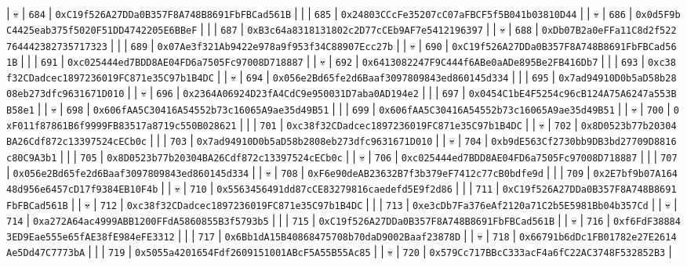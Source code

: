 | 💀 | `684` | `0xC19f526A27DDa0B357F8A748B8691FbFBCad561B` |
|  | `685` | `0x24803CCcFe35207cC07aFBCF5f5B041b03810D44` |
| 💀 | `686` | `0x0d5F9bC4425eab375f5020F51DD4742205E6BBeF` |
|  | `687` | `0xB3c64a8318131802c2D77cCEb9AF7e5412196397` |
| 💀 | `688` | `0xDb07B2a0eFFa11C8d2f522764442382735717323` |
|  | `689` | `0x07Ae3f321Ab9422e978a9f953f34C88907Ecc27b` |
| 💀 | `690` | `0xC19f526A27DDa0B357F8A748B8691FbFBCad561B` |
|  | `691` | `0xc025444ed7BDD8AE04FD6a7505Fc97008D718887` |
| 💀 | `692` | `0x6413082247F9C444f6ABe0aADe895Be2FB416Db7` |
|  | `693` | `0xc38f32CDadcec1897236019FC871e35C97b1B4DC` |
| 💀 | `694` | `0x056e2Bd65fe2d6Baaf3097809843ed860145d334` |
|  | `695` | `0x7ad94910D0b5aD58b2808eb273dfc9631671D010` |
| 💀 | `696` | `0x2364A06924D23fA4CdC9e950031D7aba0AD194e2` |
|  | `697` | `0x0454C1bE4F5254c96cB124A75A6247a553BB58e1` |
| 💀 | `698` | `0x606fAA5C30416A54552b73c16065A9ae35d49B51` |
|  | `699` | `0x606fAA5C30416A54552b73c16065A9ae35d49B51` |
| 💀 | `700` | `0xF011f87861B6f9999FB83517a8719c550B028621` |
|  | `701` | `0xc38f32CDadcec1897236019FC871e35C97b1B4DC` |
| 💀 | `702` | `0x8D0523b77b20304BA26Cdf872c13397524cECb0c` |
|  | `703` | `0x7ad94910D0b5aD58b2808eb273dfc9631671D010` |
| 💀 | `704` | `0xb9dE563Cf2730bb9DB3bd27709D8816c80C9A3b1` |
|  | `705` | `0x8D0523b77b20304BA26Cdf872c13397524cECb0c` |
| 💀 | `706` | `0xc025444ed7BDD8AE04FD6a7505Fc97008D718887` |
|  | `707` | `0x056e2Bd65fe2d6Baaf3097809843ed860145d334` |
| 💀 | `708` | `0xF6e90deAB23632B7f3b379eF7412c77cB0bdfe9d` |
|  | `709` | `0x2E7bf9b07A16448d956e6457cD17f9384EB10F4b` |
| 💀 | `710` | `0x5563456491dd87cCE83279816caedefd5E9f2d86` |
|  | `711` | `0xC19f526A27DDa0B357F8A748B8691FbFBCad561B` |
| 💀 | `712` | `0xc38f32CDadcec1897236019FC871e35C97b1B4DC` |
|  | `713` | `0xe3cDb7Fa376eAf2120a71C2b5E5981Bb04b357Cd` |
| 💀 | `714` | `0xa272A64ac4999ABB1200FFdA5860855B3f5793b5` |
|  | `715` | `0xC19f526A27DDa0B357F8A748B8691FbFBCad561B` |
| 💀 | `716` | `0xf6FdF388843ED9Eae555e65fAE38fE984eFE3312` |
|  | `717` | `0x6Bb1dA15B40868475708b70daD9002Baaf23878D` |
| 💀 | `718` | `0x66791b6dDc1FB01782e27E2614Ae5Dd47C7773bA` |
|  | `719` | `0x5055a4201654Fdf2609151001ABcF5A55B55Ac85` |
| 💀 | `720` | `0x579Cc717BBcC333acF4a6fC22AC3748F532852B3` |